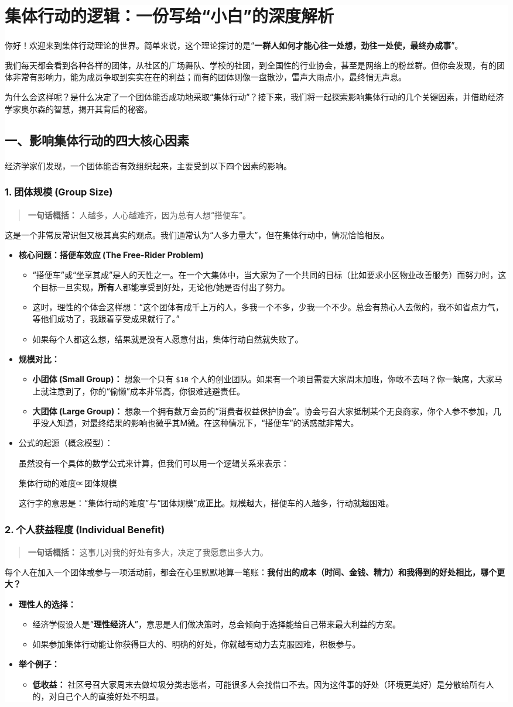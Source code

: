 # 集体行动的逻辑：一份写给“小白”的深度解析

你好！欢迎来到集体行动理论的世界。简单来说，这个理论探讨的是“**一群人如何才能心往一处想，劲往一处使，最终办成事**”。

我们每天都会看到各种各样的团体，从社区的广场舞队、学校的社团，到全国性的行业协会，甚至是网络上的粉丝群。但你会发现，有的团体非常有影响力，能为成员争取到实实在在的利益；而有的团体则像一盘散沙，雷声大雨点小，最终悄无声息。

为什么会这样呢？是什么决定了一个团体能否成功地采取“集体行动”？接下来，我们将一起探索影响集体行动的几个关键因素，并借助经济学家奥尔森的智慧，揭开其背后的秘密。

## 一、影响集体行动的四大核心因素

经济学家们发现，一个团体能否有效组织起来，主要受到以下四个因素的影响。

### 1. 团体规模 (Group Size)

> **一句话概括：** 人越多，人心越难齐，因为总有人想“搭便车”。

这是一个非常反常识但又极其真实的观点。我们通常认为“人多力量大”，但在集体行动中，情况恰恰相反。

- **核心问题：搭便车效应 (The Free-Rider Problem)**
    
    - “搭便车”或“坐享其成”是人的天性之一。在一个大集体中，当大家为了一个共同的目标（比如要求小区物业改善服务）而努力时，这个目标一旦实现，**所有**人都能享受到好处，无论他/她是否付出了努力。
        
    - 这时，理性的个体会这样想：“这个团体有成千上万的人，多我一个不多，少我一个不少。总会有热心人去做的，我不如省点力气，等他们成功了，我跟着享受成果就行了。”
        
    - 如果每个人都这么想，结果就是没有人愿意付出，集体行动自然就失败了。
        
- **规模对比：**
    
    - **小团体 (Small Group)：** 想象一个只有 `$10` 个人的创业团队。如果有一个项目需要大家周末加班，你敢不去吗？你一缺席，大家马上就注意到了，你的“偷懒”成本非常高，你很难逃避责任。
        
    - **大团体 (Large Group)：** 想象一个拥有数万会员的“消费者权益保护协会”。协会号召大家抵制某个无良商家，你个人参不参加，几乎没人知道，对最终结果的影响也微乎其M微。在这种情况下，“搭便车”的诱惑就非常大。
        
- 公式的起源（概念模型）：
    
    虽然没有一个具体的数学公式来计算，但我们可以用一个逻辑关系来表示：
    
    集体行动的难度∝团体规模
    
    这行字的意思是：“集体行动的难度”与“团体规模”成**正比**。规模越大，搭便车的人越多，行动就越困难。
    

### 2. 个人获益程度 (Individual Benefit)

> **一句话概括：** 这事儿对我的好处有多大，决定了我愿意出多大力。

每个人在加入一个团体或参与一项活动前，都会在心里默默地算一笔账：**我付出的成本（时间、金钱、精力）和我得到的好处相比，哪个更大？**

- **理性人的选择：**
    
    - 经济学假设人是“**理性经济人**”，意思是人们做决策时，总会倾向于选择能给自己带来最大利益的方案。
        
    - 如果参加集体行动能让你获得巨大的、明确的好处，你就越有动力去克服困难，积极参与。
        
- **举个例子：**
    
    - **低收益：** 社区号召大家周末去做垃圾分类志愿者，可能很多人会找借口不去。因为这件事的好处（环境更美好）是分散给所有人的，对自己个人的直接好处不明显。
        